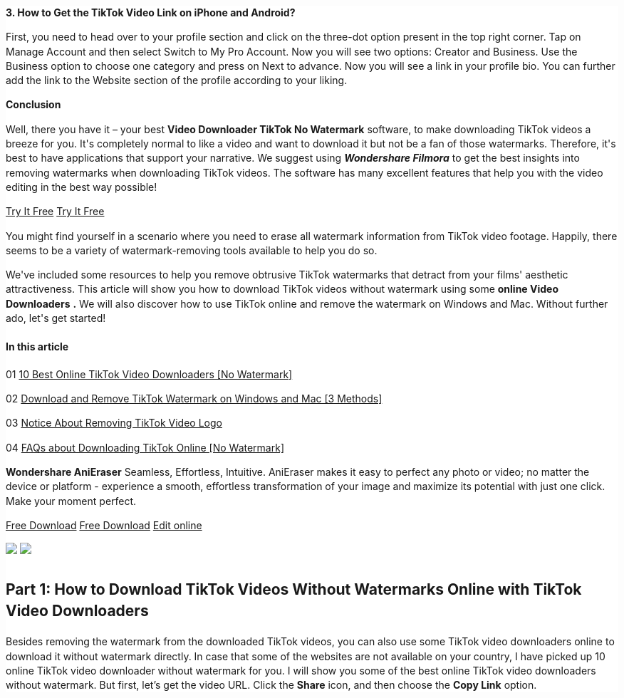**3\. How to Get the TikTok Video Link on iPhone and Android?**

First, you need to head over to your profile section and click on the three-dot option present in the top right corner. Tap on Manage Account and then select Switch to My Pro Account. Now you will see two options: Creator and Business. Use the Business option to choose one category and press on Next to advance. Now you will see a link in your profile bio. You can further add the link to the Website section of the profile according to your liking.

**Conclusion**

Well, there you have it – your best **Video Downloader TikTok No Watermark** software, to make downloading TikTok videos a breeze for you. It's completely normal to like a video and want to download it but not be a fan of those watermarks. Therefore, it's best to have applications that support your narrative. We suggest using **_Wondershare Filmora_** to get the best insights into removing watermarks when downloading TikTok videos. The software has many excellent features that help you with the video editing in the best way possible!

[Try It Free](https://tools.techidaily.com/wondershare/filmora/download/) [Try It Free](https://tools.techidaily.com/wondershare/filmora/download/)

You might find yourself in a scenario where you need to erase all watermark information from TikTok video footage. Happily, there seems to be a variety of watermark-removing tools available to help you do so.

We've included some resources to help you remove obtrusive TikTok watermarks that detract from your films' aesthetic attractiveness. This article will show you how to download TikTok videos without watermark using some **online Video Downloaders** **.** We will also discover how to use TikTok online and remove the watermark on Windows and Mac. Without further ado, let's get started!

#### In this article

01 [ 10 Best Online TikTok Video Downloaders \[No Watermark\]](#part2)

02 [ Download and Remove TikTok Watermark on Windows and Mac \[3 Methods\]](#part2)

03 [Notice About Removing TikTok Video Logo](#part3)

04 [ FAQs about Downloading TikTok Online \[No Watermark\] ](#part4)

**Wondershare AniEraser** Seamless, Effortless, Intuitive.
 AniEraser makes it easy to perfect any photo or video; no matter the device or platform - experience a smooth, effortless transformation of your image and maximize its potential with just one click.  
 Make your moment perfect.

[Free Download](https://tools.techidaily.com/wondershare/anieraser/download/) [Free Download](https://tools.techidaily.com/wondershare/anieraser/download/) [Edit online](https://anieraser.media.io/app/?utm%5Fsource=linkshare&utm%5Fmedium=affiliate&utm%5Fcampaign=fx-article&utm%5Fcontent=link%5F21111411%5F2023-02-21)

![](https://images.media.io/anieraser/anieraser/article_recommend.png) ![](https://neveragain.allstatics.com/2019/assets/icon/logo/anieraser-square.svg)

## Part 1: How to Download TikTok Videos Without Watermarks Online with TikTok Video Downloaders

Besides removing the watermark from the downloaded TikTok videos, you can also use some TikTok video downloaders online to download it without watermark directly. In case that some of the websites are not available on your country, I have picked up 10 online TikTok video downloader without watermark for you. I will show you some of the best online TikTok video downloaders without watermark. But first, let’s get the video URL. Click the **Share** icon, and then choose the **Copy Link** option.
